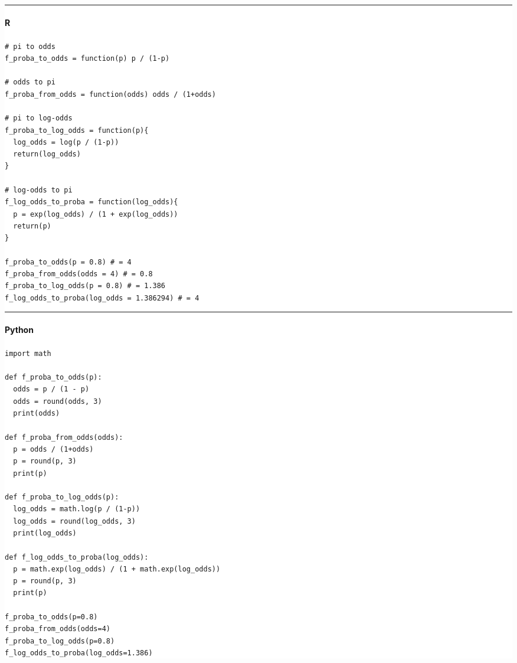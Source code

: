 ------------------------------------------------------------------------------------

#### R 

```{r}
# pi to odds
f_proba_to_odds = function(p) p / (1-p)

# odds to pi
f_proba_from_odds = function(odds) odds / (1+odds) 

# pi to log-odds
f_proba_to_log_odds = function(p){
  log_odds = log(p / (1-p))
  return(log_odds)
}

# log-odds to pi
f_log_odds_to_proba = function(log_odds){
  p = exp(log_odds) / (1 + exp(log_odds))
  return(p)
}

f_proba_to_odds(p = 0.8) # = 4
f_proba_from_odds(odds = 4) # = 0.8
f_proba_to_log_odds(p = 0.8) # = 1.386
f_log_odds_to_proba(log_odds = 1.386294) # = 4
```

------------------------------------------------------------------------------------

#### Python

```{python}
import math

def f_proba_to_odds(p):
  odds = p / (1 - p)
  odds = round(odds, 3)
  print(odds)

def f_proba_from_odds(odds):
  p = odds / (1+odds) 
  p = round(p, 3)
  print(p)

def f_proba_to_log_odds(p):
  log_odds = math.log(p / (1-p))
  log_odds = round(log_odds, 3)
  print(log_odds)

def f_log_odds_to_proba(log_odds):
  p = math.exp(log_odds) / (1 + math.exp(log_odds))
  p = round(p, 3)
  print(p)

f_proba_to_odds(p=0.8)
f_proba_from_odds(odds=4)
f_proba_to_log_odds(p=0.8)
f_log_odds_to_proba(log_odds=1.386)
```
